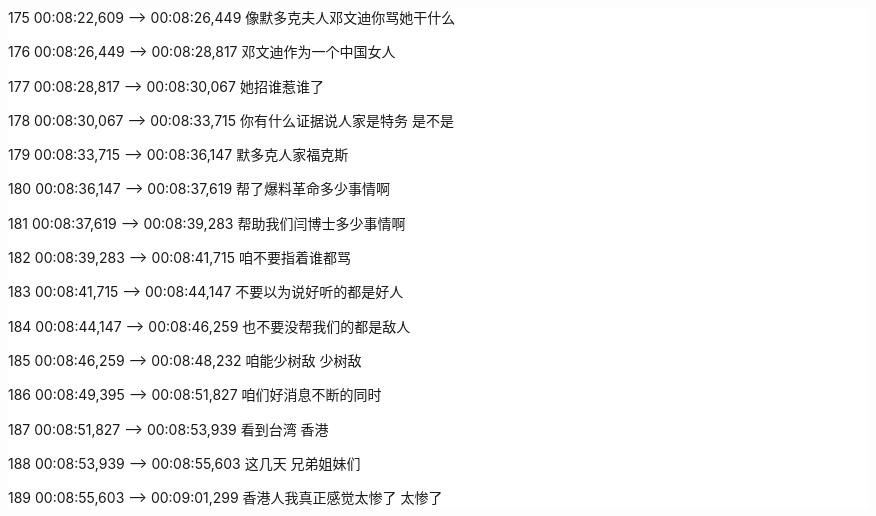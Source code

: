 175
00:08:22,609 –&gt; 00:08:26,449
像默多克夫人邓文迪你骂她干什么
 
176
00:08:26,449 –&gt; 00:08:28,817
邓文迪作为一个中国女人
 
177
00:08:28,817 –&gt; 00:08:30,067
她招谁惹谁了
 
178
00:08:30,067 –&gt; 00:08:33,715
你有什么证据说人家是特务 是不是
 
179
00:08:33,715 –&gt; 00:08:36,147
默多克人家福克斯
 
180
00:08:36,147 –&gt; 00:08:37,619
帮了爆料革命多少事情啊
 
181
00:08:37,619 –&gt; 00:08:39,283
帮助我们闫博士多少事情啊
 
182
00:08:39,283 –&gt; 00:08:41,715
咱不要指着谁都骂
 
183
00:08:41,715 –&gt; 00:08:44,147
不要以为说好听的都是好人
 
184
00:08:44,147 –&gt; 00:08:46,259
也不要没帮我们的都是敌人
 
185
00:08:46,259 –&gt; 00:08:48,232
咱能少树敌 少树敌
 
186
00:08:49,395 –&gt; 00:08:51,827
咱们好消息不断的同时
 
187
00:08:51,827 –&gt; 00:08:53,939
看到台湾 香港
 
188
00:08:53,939 –&gt; 00:08:55,603
这几天 兄弟姐妹们
 
189
00:08:55,603 –&gt; 00:09:01,299
香港人我真正感觉太惨了 太惨了
 